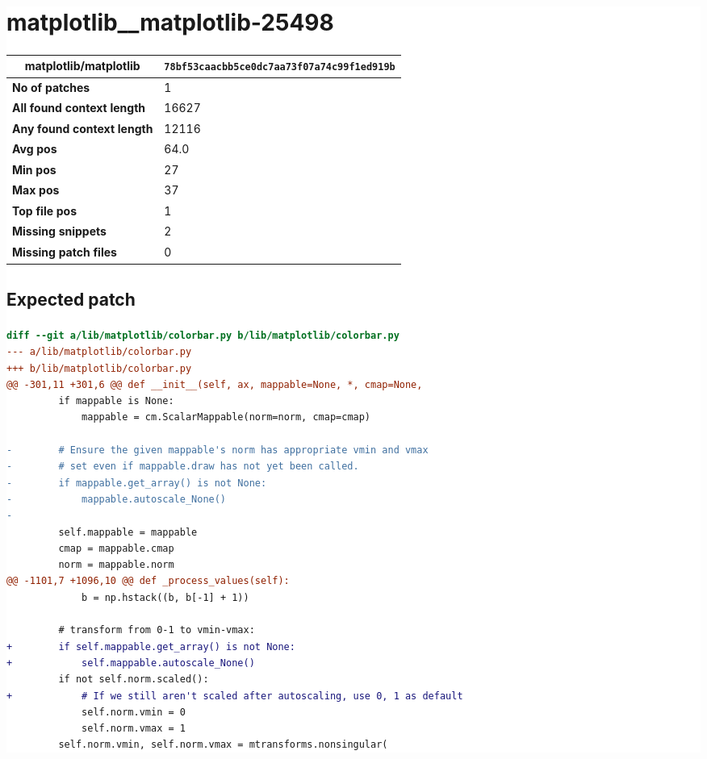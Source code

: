# matplotlib__matplotlib-25498

| **matplotlib/matplotlib** | `78bf53caacbb5ce0dc7aa73f07a74c99f1ed919b` |
| ---- | ---- |
| **No of patches** | 1 |
| **All found context length** | 16627 |
| **Any found context length** | 12116 |
| **Avg pos** | 64.0 |
| **Min pos** | 27 |
| **Max pos** | 37 |
| **Top file pos** | 1 |
| **Missing snippets** | 2 |
| **Missing patch files** | 0 |


## Expected patch

```diff
diff --git a/lib/matplotlib/colorbar.py b/lib/matplotlib/colorbar.py
--- a/lib/matplotlib/colorbar.py
+++ b/lib/matplotlib/colorbar.py
@@ -301,11 +301,6 @@ def __init__(self, ax, mappable=None, *, cmap=None,
         if mappable is None:
             mappable = cm.ScalarMappable(norm=norm, cmap=cmap)
 
-        # Ensure the given mappable's norm has appropriate vmin and vmax
-        # set even if mappable.draw has not yet been called.
-        if mappable.get_array() is not None:
-            mappable.autoscale_None()
-
         self.mappable = mappable
         cmap = mappable.cmap
         norm = mappable.norm
@@ -1101,7 +1096,10 @@ def _process_values(self):
             b = np.hstack((b, b[-1] + 1))
 
         # transform from 0-1 to vmin-vmax:
+        if self.mappable.get_array() is not None:
+            self.mappable.autoscale_None()
         if not self.norm.scaled():
+            # If we still aren't scaled after autoscaling, use 0, 1 as default
             self.norm.vmin = 0
             self.norm.vmax = 1
         self.norm.vmin, self.norm.vmax = mtransforms.nonsingular(

```
